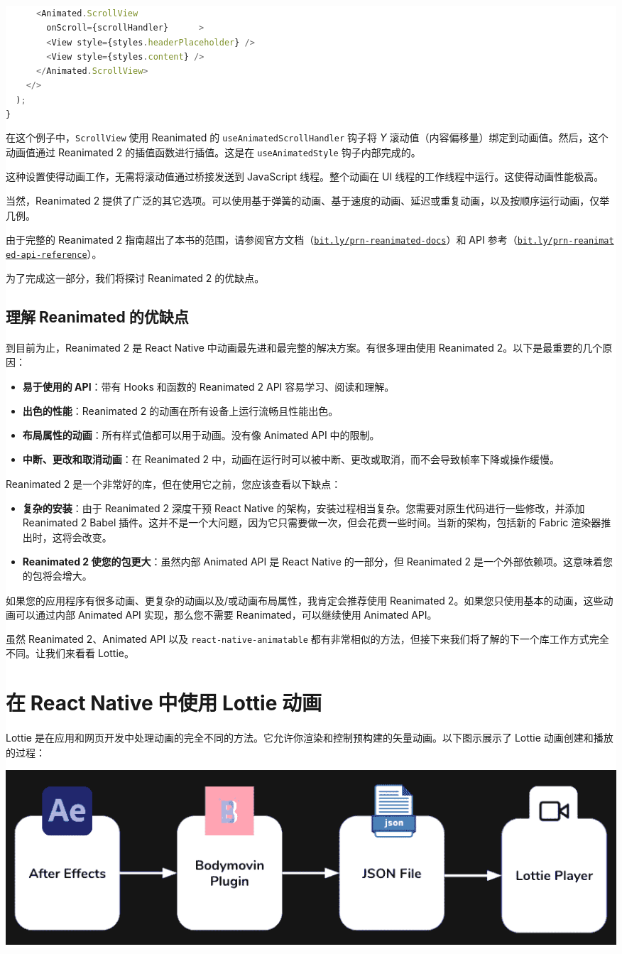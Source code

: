```js
      <Animated.ScrollView
        onScroll={scrollHandler}      >
        <View style={styles.headerPlaceholder} />
        <View style={styles.content} /> 
      </Animated.ScrollView>
    </>  
  );
}
```

在这个例子中，`ScrollView` 使用 Reanimated 的 `useAnimatedScrollHandler` 钩子将 *Y* 滚动值（内容偏移量）绑定到动画值。然后，这个动画值通过 Reanimated 2 的插值函数进行插值。这是在 `useAnimatedStyle` 钩子内部完成的。

这种设置使得动画工作，无需将滚动值通过桥接发送到 JavaScript 线程。整个动画在 UI 线程的工作线程中运行。这使得动画性能极高。

当然，Reanimated 2 提供了广泛的其它选项。可以使用基于弹簧的动画、基于速度的动画、延迟或重复动画，以及按顺序运行动画，仅举几例。

由于完整的 Reanimated 2 指南超出了本书的范围，请参阅官方文档（[`bit.ly/prn-reanimated-docs`](https://bit.ly/prn-reanimated-docs)）和 API 参考（[`bit.ly/prn-reanimated-api-reference`](https://bit.ly/prn-reanimated-api-reference)）。

为了完成这一部分，我们将探讨 Reanimated 2 的优缺点。

## 理解 Reanimated 的优缺点

到目前为止，Reanimated 2 是 React Native 中动画最先进和最完整的解决方案。有很多理由使用 Reanimated 2。以下是最重要的几个原因：

+   **易于使用的 API**：带有 Hooks 和函数的 Reanimated 2 API 容易学习、阅读和理解。

+   **出色的性能**：Reanimated 2 的动画在所有设备上运行流畅且性能出色。

+   **布局属性的动画**：所有样式值都可以用于动画。没有像 Animated API 中的限制。

+   **中断、更改和取消动画**：在 Reanimated 2 中，动画在运行时可以被中断、更改或取消，而不会导致帧率下降或操作缓慢。

Reanimated 2 是一个非常好的库，但在使用它之前，您应该查看以下缺点：

+   **复杂的安装**：由于 Reanimated 2 深度干预 React Native 的架构，安装过程相当复杂。您需要对原生代码进行一些修改，并添加 Reanimated 2 Babel 插件。这并不是一个大问题，因为它只需要做一次，但会花费一些时间。当新的架构，包括新的 Fabric 渲染器推出时，这将会改变。

+   **Reanimated 2 使您的包更大**：虽然内部 Animated API 是 React Native 的一部分，但 Reanimated 2 是一个外部依赖项。这意味着您的包将会增大。

如果您的应用程序有很多动画、更复杂的动画以及/或动画布局属性，我肯定会推荐使用 Reanimated 2。如果您只使用基本的动画，这些动画可以通过内部 Animated API 实现，那么您不需要 Reanimated，可以继续使用 Animated API。

虽然 Reanimated 2、Animated API 以及 `react-native-animatable` 都有非常相似的方法，但接下来我们将了解的下一个库工作方式完全不同。让我们来看看 Lottie。

# 在 React Native 中使用 Lottie 动画

Lottie 是在应用和网页开发中处理动画的完全不同的方法。它允许你渲染和控制预构建的矢量动画。以下图示展示了 Lottie 动画创建和播放的过程：

![图 6.3 – 使用 Lottie 动画时的流程](img/B16694_06_03.jpg)
